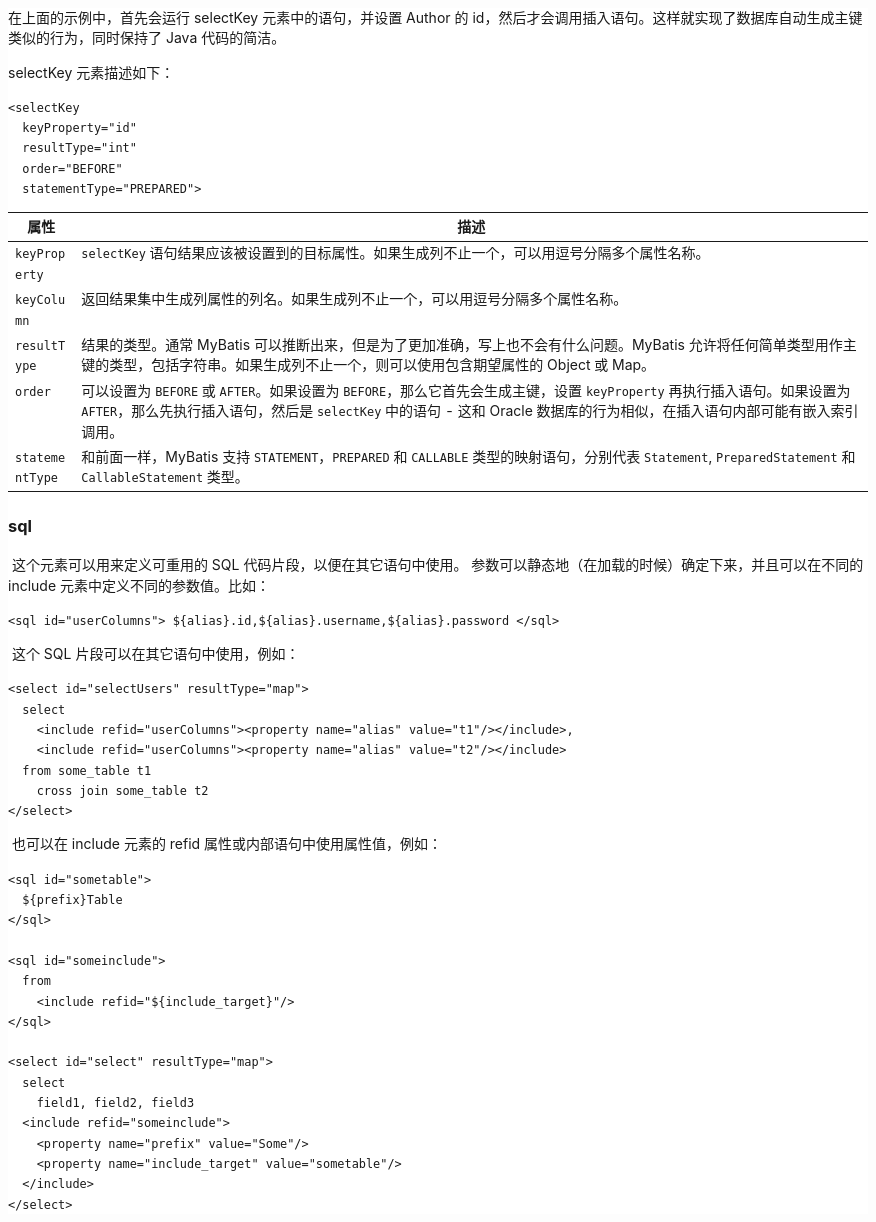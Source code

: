 在上面的示例中，首先会运行 selectKey 元素中的语句，并设置 Author 的        id，然后才会调用插入语句。这样就实现了数据库自动生成主键类似的行为，同时保持了 Java 代码的简洁。        

selectKey 元素描述如下：        

```
<selectKey
  keyProperty="id"
  resultType="int"
  order="BEFORE"
  statementType="PREPARED">
```

| 属性            | 描述                                                         |
| --------------- | ------------------------------------------------------------ |
| `keyProperty`   | `selectKey` 语句结果应该被设置到的目标属性。如果生成列不止一个，可以用逗号分隔多个属性名称。 |
| `keyColumn`     | 返回结果集中生成列属性的列名。如果生成列不止一个，可以用逗号分隔多个属性名称。 |
| `resultType`    | 结果的类型。通常 MyBatis 可以推断出来，但是为了更加准确，写上也不会有什么问题。MyBatis                允许将任何简单类型用作主键的类型，包括字符串。如果生成列不止一个，则可以使用包含期望属性的                Object 或 Map。 |
| `order`         | 可以设置为 `BEFORE` 或 `AFTER`。如果设置为                `BEFORE`，那么它首先会生成主键，设置 `keyProperty` 再执行插入语句。如果设置为                `AFTER`，那么先执行插入语句，然后是 `selectKey` 中的语句 - 这和 Oracle                数据库的行为相似，在插入语句内部可能有嵌入索引调用。 |
| `statementType` | 和前面一样，MyBatis 支持 `STATEMENT`，`PREPARED` 和 `CALLABLE`                类型的映射语句，分别代表 `Statement`, `PreparedStatement` 和                `CallableStatement` 类型。 |

### sql

​          这个元素可以用来定义可重用的 SQL 代码片段，以便在其它语句中使用。 参数可以静态地（在加载的时候）确定下来，并且可以在不同的 include 元素中定义不同的参数值。比如：        

```
<sql id="userColumns"> ${alias}.id,${alias}.username,${alias}.password </sql>
```

​          这个 SQL 片段可以在其它语句中使用，例如：        

```
<select id="selectUsers" resultType="map">
  select
    <include refid="userColumns"><property name="alias" value="t1"/></include>,
    <include refid="userColumns"><property name="alias" value="t2"/></include>
  from some_table t1
    cross join some_table t2
</select>
```

​          也可以在 include 元素的 refid 属性或内部语句中使用属性值，例如：        

```
<sql id="sometable">
  ${prefix}Table
</sql>

<sql id="someinclude">
  from
    <include refid="${include_target}"/>
</sql>

<select id="select" resultType="map">
  select
    field1, field2, field3
  <include refid="someinclude">
    <property name="prefix" value="Some"/>
    <property name="include_target" value="sometable"/>
  </include>
</select>
```
